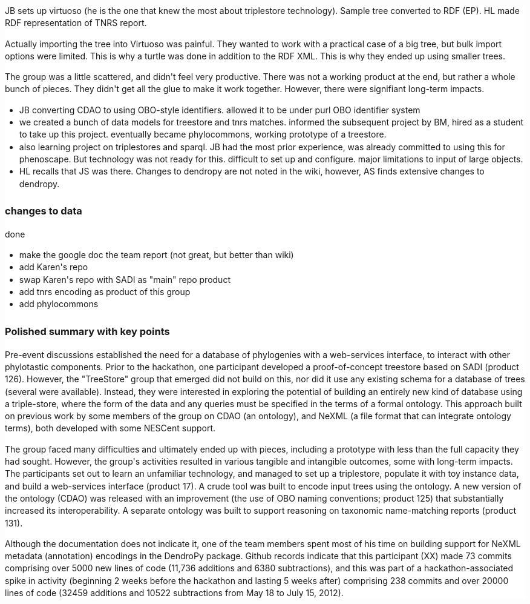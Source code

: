 JB sets up virtuoso (he is the one that knew the most about triplestore technology). 
Sample tree converted to RDF (EP). 
HL made RDF representation of TNRS report. 

Actually importing the tree into Virtuoso was painful.  They wanted to work with a practical case of a big tree, but bulk import options were limited.  This is why a turtle was done in addition to the RDF XML.  This is why they ended up using smaller trees. 

The group was a little scattered, and didn't feel very productive. There was not a working product at the end, but rather a whole bunch of pieces.  They didn't get all the glue to make it work together.  However, there were signifiant long-term impacts. 
* JB converting CDAO to using OBO-style identifiers. allowed it to be under purl OBO identifier system
* we created a bunch of data models for treestore and tnrs matches.  informed the subsequent project by BM, hired as a student to take up this project. eventually became phylocommons, working prototype of a treestore.  
* also learning project on triplestores and sparql.  JB had the most prior experience, was already committed to using this for phenoscape.  But technology was not ready for this.  difficult to set up and configure.  major limitations to input of large objects. 
* HL recalls that JS was there. Changes to dendropy are not noted in the wiki, however, AS finds extensive changes to dendropy. 

### changes to data 

done
* make the google doc the team report (not great, but better than wiki)
* add Karen's repo
* swap Karen's repo with SADI as "main" repo product
* add tnrs encoding as product of this group
* add phylocommons

### Polished summary with key points

Pre-event discussions established the need for a database of phylogenies with a web-services interface, to interact with other phylotastic components.  Prior to the hackathon, one participant developed a proof-of-concept treestore based on SADI (product  126).  However, the "TreeStore" group that emerged did not build on this, nor did it use any existing schema for a database of trees (several were available).  Instead, they were interested in exploring the potential of building an entirely new kind of database using a triple-store, where the form of the data and any queries must be specified in the terms of a formal ontology.  This approach built on previous work by some members of the group on CDAO (an ontology), and NeXML (a file format that can integrate ontology terms), both developed with some NESCent support.  

The group faced many difficulties and ultimately ended up with pieces, including a prototype with less than the full capacity they had sought.  However, the group's activities resulted in various tangible and intangible outcomes, some with long-term impacts.  The participants set out to learn an unfamiliar technology, and managed to set up a triplestore, populate it with toy instance data, and build a web-services interface (product 17).  A crude tool was built to encode input trees using the ontology.  A new version of the ontology (CDAO) was released with an improvement (the use of OBO naming conventions; product 125) that substantially increased its interoperability.  A separate ontology was built to support reasoning on taxonomic name-matching reports (product 131).  
 
Although the documentation does not indicate it, one of the team members spent most of his time on building support for NeXML metadata (annotation) encodings in the DendroPy package. Github records indicate that this participant (XX) made 73 commits comprising over 5000 new lines of code (11,736 additions and 6380 subtractions), and this was part of a hackathon-associated spike in activity (beginning 2 weeks before the hackathon and lasting 5 weeks after) comprising 238 commits and over 20000 lines of code (32459 additions and 10522 subtractions from May 18 to July 15, 2012). 
